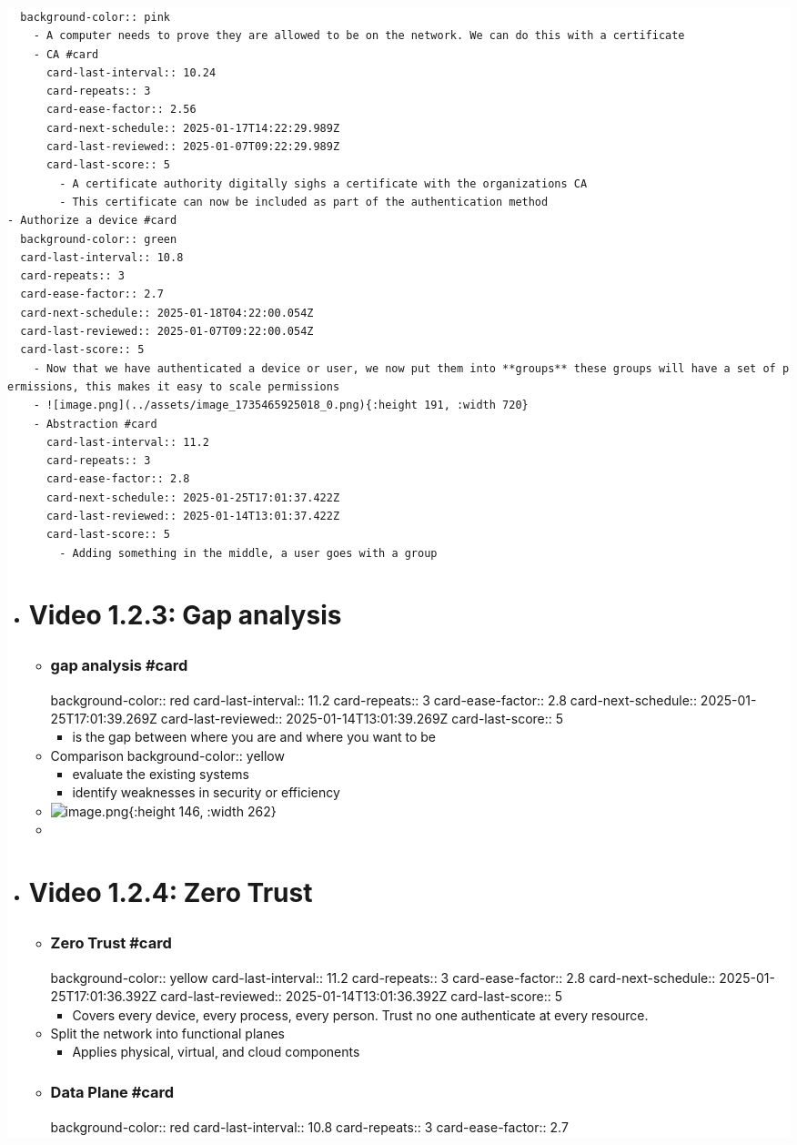	  background-color:: pink
		- A computer needs to prove they are allowed to be on the network. We can do this with a certificate
		- CA #card
		  card-last-interval:: 10.24
		  card-repeats:: 3
		  card-ease-factor:: 2.56
		  card-next-schedule:: 2025-01-17T14:22:29.989Z
		  card-last-reviewed:: 2025-01-07T09:22:29.989Z
		  card-last-score:: 5
			- A certificate authority digitally sighs a certificate with the organizations CA
			- This certificate can now be included as part of the authentication method
	- Authorize a device #card
	  background-color:: green
	  card-last-interval:: 10.8
	  card-repeats:: 3
	  card-ease-factor:: 2.7
	  card-next-schedule:: 2025-01-18T04:22:00.054Z
	  card-last-reviewed:: 2025-01-07T09:22:00.054Z
	  card-last-score:: 5
		- Now that we have authenticated a device or user, we now put them into **groups** these groups will have a set of permissions, this makes it easy to scale permissions
		- ![image.png](../assets/image_1735465925018_0.png){:height 191, :width 720}
		- Abstraction #card
		  card-last-interval:: 11.2
		  card-repeats:: 3
		  card-ease-factor:: 2.8
		  card-next-schedule:: 2025-01-25T17:01:37.422Z
		  card-last-reviewed:: 2025-01-14T13:01:37.422Z
		  card-last-score:: 5
			- Adding something in the middle, a user goes with a group
- # Video 1.2.3: Gap analysis
	- ### gap analysis #card
	  background-color:: red
	  card-last-interval:: 11.2
	  card-repeats:: 3
	  card-ease-factor:: 2.8
	  card-next-schedule:: 2025-01-25T17:01:39.269Z
	  card-last-reviewed:: 2025-01-14T13:01:39.269Z
	  card-last-score:: 5
		- is the gap between where you are and where you want to be
	- Comparison
	  background-color:: yellow
		- evaluate the existing systems
		- identify weaknesses in security or efficiency
	- ![image.png](../assets/image_1735466683118_0.png){:height 146, :width 262}
	-
- # Video 1.2.4: Zero Trust
	- ### Zero Trust #card
	  background-color:: yellow
	  card-last-interval:: 11.2
	  card-repeats:: 3
	  card-ease-factor:: 2.8
	  card-next-schedule:: 2025-01-25T17:01:36.392Z
	  card-last-reviewed:: 2025-01-14T13:01:36.392Z
	  card-last-score:: 5
		- Covers every device, every process, every person. Trust no one authenticate at every resource.
	- Split the network into functional planes
		- Applies physical, virtual, and cloud components
	- ### Data Plane #card
	  background-color:: red
	  card-last-interval:: 10.8
	  card-repeats:: 3
	  card-ease-factor:: 2.7